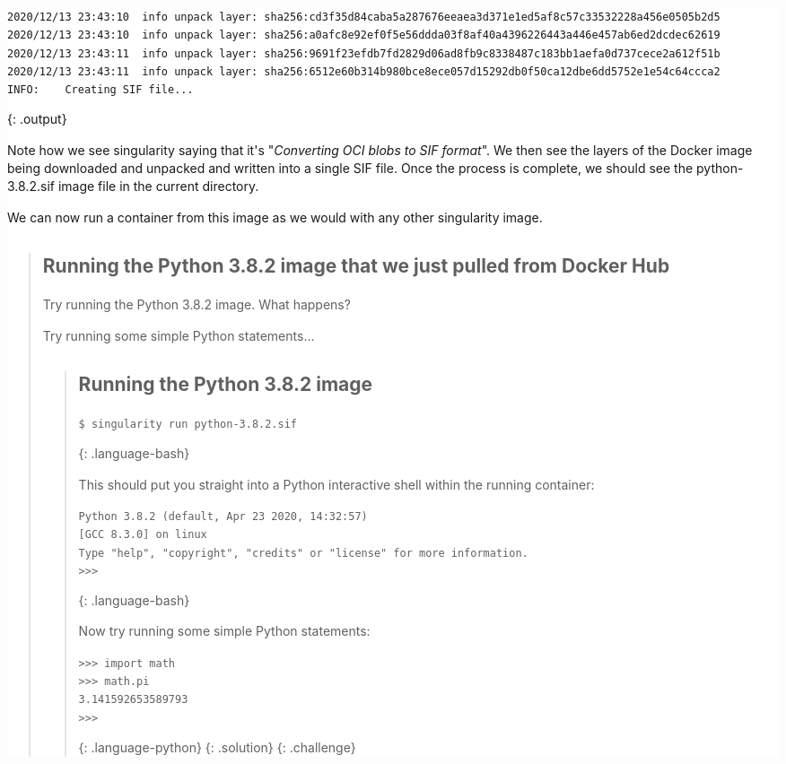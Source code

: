 ~~~
2020/12/13 23:43:10  info unpack layer: sha256:cd3f35d84caba5a287676eeaea3d371e1ed5af8c57c33532228a456e0505b2d5
2020/12/13 23:43:10  info unpack layer: sha256:a0afc8e92ef0f5e56ddda03f8af40a4396226443a446e457ab6ed2dcdec62619
2020/12/13 23:43:11  info unpack layer: sha256:9691f23efdb7fd2829d06ad8fb9c8338487c183bb1aefa0d737cece2a612f51b
2020/12/13 23:43:11  info unpack layer: sha256:6512e60b314b980bce8ece057d15292db0f50ca12dbe6dd5752e1e54c64ccca2
INFO:    Creating SIF file...
~~~
{: .output}

Note how we see singularity saying that it's "_Converting OCI blobs to SIF format_". We then see the layers of the Docker image being downloaded and unpacked and written into a single SIF file. Once the process is complete, we should see the python-3.8.2.sif image file in the current directory.

We can now run a container from this image as we would with any other singularity image.

> ## Running the Python 3.8.2 image that we just pulled from Docker Hub
>
> Try running the Python 3.8.2 image. What happens?
> 
> Try running some simple Python statements...
> 
> > ## Running the Python 3.8.2 image
> >
> > ~~~
> > $ singularity run python-3.8.2.sif
> > ~~~
> > {: .language-bash}
> > 
> > This should put you straight into a Python interactive shell within the running container:
> > 
> > ~~~
> > Python 3.8.2 (default, Apr 23 2020, 14:32:57)
> > [GCC 8.3.0] on linux
> > Type "help", "copyright", "credits" or "license" for more information.
> > >>> 
> > ~~~
> > {: .language-bash}
> >
> > Now try running some simple Python statements:
> >
> > ~~~
> > >>> import math
> > >>> math.pi
> > 3.141592653589793
> > >>> 
> > ~~~
> > {: .language-python}
> {: .solution}
{: .challenge}
